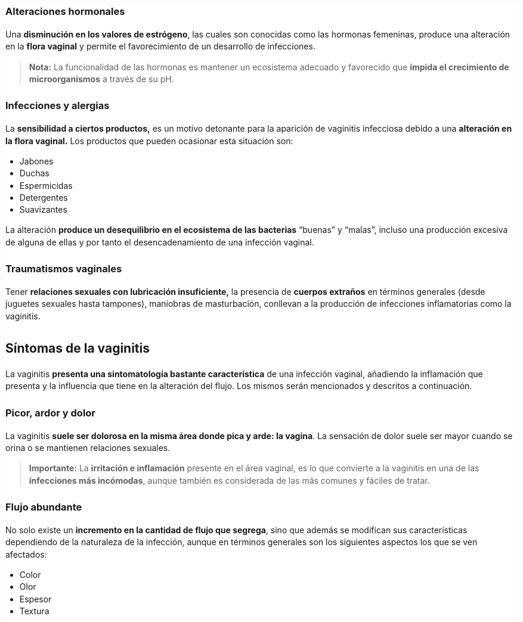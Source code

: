 ### Alteraciones hormonales

Una **disminución en los valores de estrógeno**, las cuales son conocidas como las hormonas femeninas, produce una alteración en la **flora vaginal** y permite el favorecimiento de un desarrollo de infecciones.

> **Nota:** La funcionalidad de las hormonas es mantener un ecosistema adecuado y favorecido que **impida el crecimiento de microorganismos** a través de su pH.

### Infecciones y alergias

La **sensibilidad a ciertos productos,** es un motivo detonante para la aparición de vaginitis infecciosa debido a una **alteración en la flora vaginal.** Los productos que pueden ocasionar esta situación son:

* Jabones
* Duchas
* Espermicidas
* Detergentes
* Suavizantes

La alteración **produce un desequilibrio en el ecosistema de las bacterias** “buenas” y “malas”, incluso una producción excesiva de alguna de ellas y por tanto el desencadenamiento de una infección vaginal.

### Traumatismos vaginales

Tener **relaciones sexuales con lubricación insuficiente,** la presencia de **cuerpos extraños** en términos generales (desde juguetes sexuales hasta tampones), maniobras de masturbación, conllevan a la producción de infecciones inflamatorias como la vaginitis.

## Síntomas de la vaginitis

La vaginitis **presenta una sintomatología bastante característica** de una infección vaginal, añadiendo la inflamación que presenta y la influencia que tiene en la alteración del flujo. Los mismos serán mencionados y descritos a continuación.

### Picor, ardor y dolor

La vaginitis **suele ser dolorosa en la misma área donde pica y arde: la vagina**. La sensación de dolor suele ser mayor cuando se orina o se mantienen relaciones sexuales.

> **Importante:** La **irritación e inflamación** presente en el área vaginal, es lo que convierte a la vaginitis en una de las **infecciones más incómodas**, aunque también es considerada de las más comunes y fáciles de tratar.

### Flujo abundante

No solo existe un **incremento en la cantidad de flujo que segrega**, sino que además se modifican sus características dependiendo de la naturaleza de la infección, aunque en términos generales son los siguientes aspectos los que se ven afectados:

* Color
* Olor
* Espesor
* Textura
